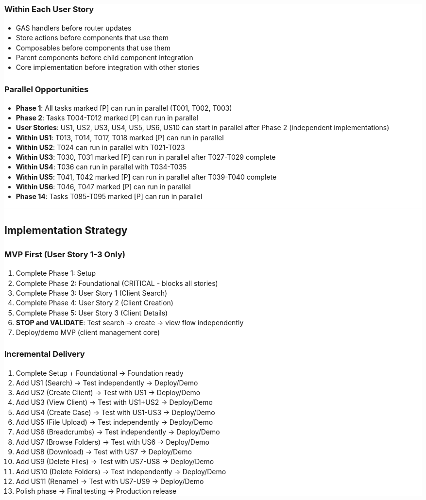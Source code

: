 ### Within Each User Story

- GAS handlers before router updates
- Store actions before components that use them
- Composables before components that use them
- Parent components before child component integration
- Core implementation before integration with other stories

### Parallel Opportunities

- **Phase 1**: All tasks marked [P] can run in parallel (T001, T002, T003)
- **Phase 2**: Tasks T004-T012 marked [P] can run in parallel
- **User Stories**: US1, US2, US3, US4, US5, US6, US10 can start in parallel after Phase 2 (independent implementations)
- **Within US1**: T013, T014, T017, T018 marked [P] can run in parallel
- **Within US2**: T024 can run in parallel with T021-T023
- **Within US3**: T030, T031 marked [P] can run in parallel after T027-T029 complete
- **Within US4**: T036 can run in parallel with T034-T035
- **Within US5**: T041, T042 marked [P] can run in parallel after T039-T040 complete
- **Within US6**: T046, T047 marked [P] can run in parallel
- **Phase 14**: Tasks T085-T095 marked [P] can run in parallel

---

## Implementation Strategy

### MVP First (User Story 1-3 Only)

1. Complete Phase 1: Setup
2. Complete Phase 2: Foundational (CRITICAL - blocks all stories)
3. Complete Phase 3: User Story 1 (Client Search)
4. Complete Phase 4: User Story 2 (Client Creation)
5. Complete Phase 5: User Story 3 (Client Details)
6. **STOP and VALIDATE**: Test search → create → view flow independently
7. Deploy/demo MVP (client management core)

### Incremental Delivery

1. Complete Setup + Foundational → Foundation ready
2. Add US1 (Search) → Test independently → Deploy/Demo
3. Add US2 (Create Client) → Test with US1 → Deploy/Demo
4. Add US3 (View Client) → Test with US1+US2 → Deploy/Demo
5. Add US4 (Create Case) → Test with US1-US3 → Deploy/Demo
6. Add US5 (File Upload) → Test independently → Deploy/Demo
7. Add US6 (Breadcrumbs) → Test independently → Deploy/Demo
8. Add US7 (Browse Folders) → Test with US6 → Deploy/Demo
9. Add US8 (Download) → Test with US7 → Deploy/Demo
10. Add US9 (Delete Files) → Test with US7-US8 → Deploy/Demo
11. Add US10 (Delete Folders) → Test independently → Deploy/Demo
12. Add US11 (Rename) → Test with US7-US9 → Deploy/Demo
13. Polish phase → Final testing → Production release
